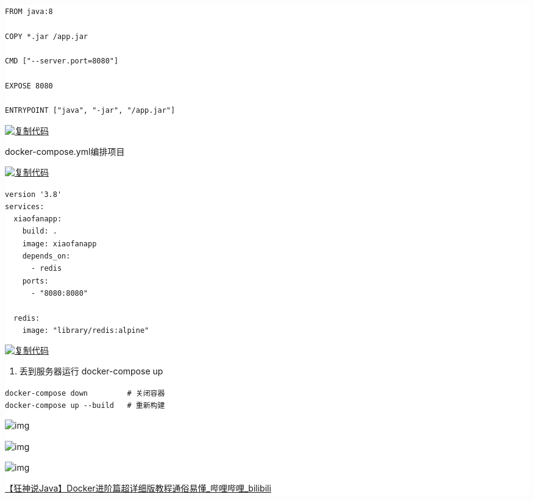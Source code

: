 ```
FROM java:8
 
COPY *.jar /app.jar
 
CMD ["--server.port=8080"]
 
EXPOSE 8080
 
ENTRYPOINT ["java", "-jar", "/app.jar"]
```

[![复制代码](https://common.cnblogs.com/images/copycode.gif)](javascript:void(0);)

docker-compose.yml编排项目

[![复制代码](https://common.cnblogs.com/images/copycode.gif)](javascript:void(0);)

```
version '3.8'
services:
  xiaofanapp:
    build: .
    image: xiaofanapp
    depends_on:
      - redis
    ports:
      - "8080:8080"
 
  redis:
    image: "library/redis:alpine"
```

[![复制代码](https://common.cnblogs.com/images/copycode.gif)](javascript:void(0);)

 

 

1. 丢到服务器运行 docker-compose up

```
docker-compose down         # 关闭容器
docker-compose up --build   # 重新构建
```

 

 ![img](https://img2020.cnblogs.com/blog/1363376/202107/1363376-20210707171407818-1314190973.png)

 

 ![img](https://img2020.cnblogs.com/blog/1363376/202107/1363376-20210707171412971-1209369886.png)

 

 ![img](https://img2020.cnblogs.com/blog/1363376/202107/1363376-20210707171424954-1282980123.png)

 [【狂神说Java】Docker进阶篇超详细版教程通俗易懂_哔哩哔哩_bilibili](https://www.bilibili.com/video/BV1kv411q7Qc?p=11)
